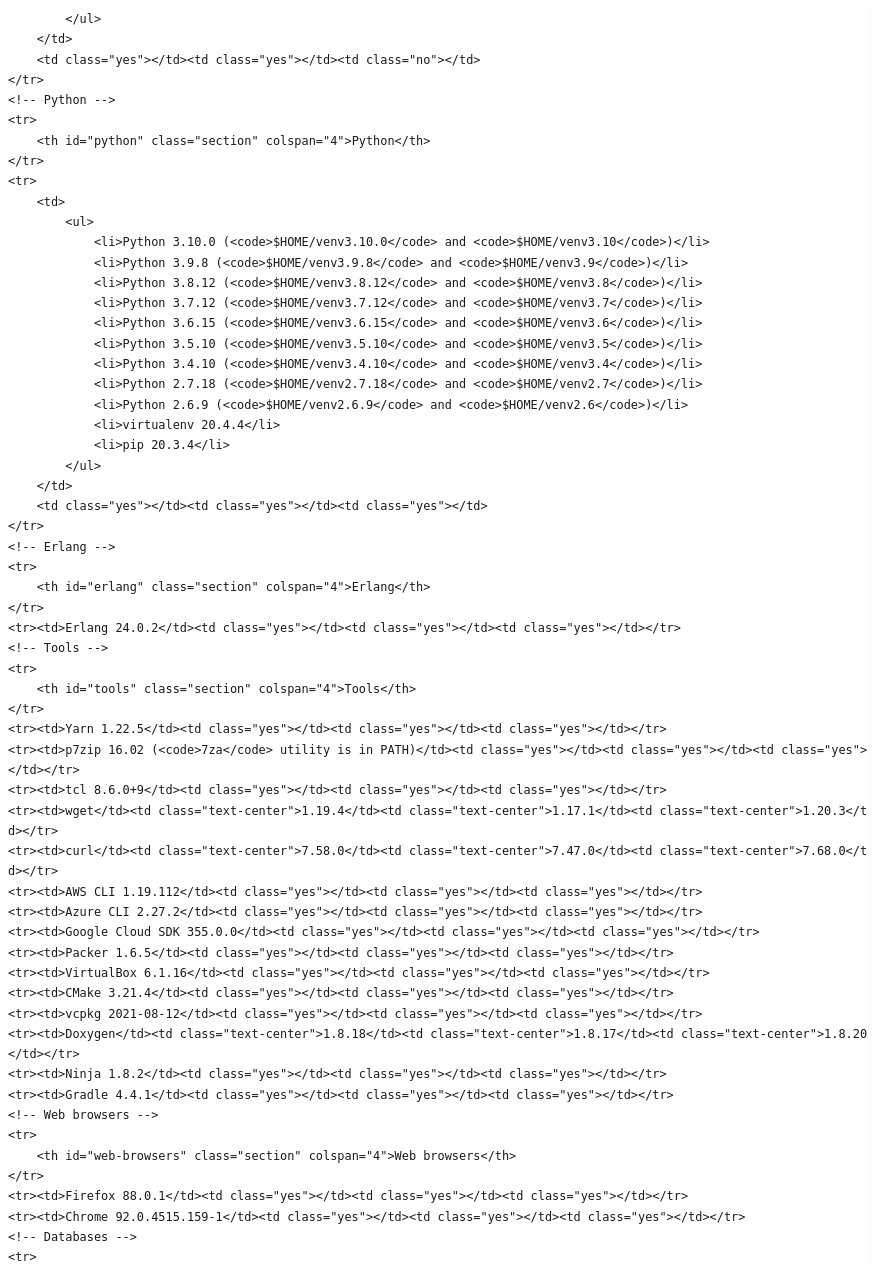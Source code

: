             </ul>
        </td>
        <td class="yes"></td><td class="yes"></td><td class="no"></td>
    </tr>
    <!-- Python -->
    <tr>
        <th id="python" class="section" colspan="4">Python</th>
    </tr>
    <tr>
        <td>
            <ul>
                <li>Python 3.10.0 (<code>$HOME/venv3.10.0</code> and <code>$HOME/venv3.10</code>)</li>
                <li>Python 3.9.8 (<code>$HOME/venv3.9.8</code> and <code>$HOME/venv3.9</code>)</li>
                <li>Python 3.8.12 (<code>$HOME/venv3.8.12</code> and <code>$HOME/venv3.8</code>)</li>
                <li>Python 3.7.12 (<code>$HOME/venv3.7.12</code> and <code>$HOME/venv3.7</code>)</li>
                <li>Python 3.6.15 (<code>$HOME/venv3.6.15</code> and <code>$HOME/venv3.6</code>)</li>
                <li>Python 3.5.10 (<code>$HOME/venv3.5.10</code> and <code>$HOME/venv3.5</code>)</li>
                <li>Python 3.4.10 (<code>$HOME/venv3.4.10</code> and <code>$HOME/venv3.4</code>)</li>
                <li>Python 2.7.18 (<code>$HOME/venv2.7.18</code> and <code>$HOME/venv2.7</code>)</li>
                <li>Python 2.6.9 (<code>$HOME/venv2.6.9</code> and <code>$HOME/venv2.6</code>)</li>
                <li>virtualenv 20.4.4</li>
                <li>pip 20.3.4</li>
            </ul>
        </td>
        <td class="yes"></td><td class="yes"></td><td class="yes"></td>
    </tr>
    <!-- Erlang -->
    <tr>
        <th id="erlang" class="section" colspan="4">Erlang</th>
    </tr>
    <tr><td>Erlang 24.0.2</td><td class="yes"></td><td class="yes"></td><td class="yes"></td></tr>
    <!-- Tools -->
    <tr>
        <th id="tools" class="section" colspan="4">Tools</th>
    </tr>
    <tr><td>Yarn 1.22.5</td><td class="yes"></td><td class="yes"></td><td class="yes"></td></tr>
    <tr><td>p7zip 16.02 (<code>7za</code> utility is in PATH)</td><td class="yes"></td><td class="yes"></td><td class="yes"></td></tr>
    <tr><td>tcl 8.6.0+9</td><td class="yes"></td><td class="yes"></td><td class="yes"></td></tr>
    <tr><td>wget</td><td class="text-center">1.19.4</td><td class="text-center">1.17.1</td><td class="text-center">1.20.3</td></tr>
    <tr><td>curl</td><td class="text-center">7.58.0</td><td class="text-center">7.47.0</td><td class="text-center">7.68.0</td></tr>
    <tr><td>AWS CLI 1.19.112</td><td class="yes"></td><td class="yes"></td><td class="yes"></td></tr>
    <tr><td>Azure CLI 2.27.2</td><td class="yes"></td><td class="yes"></td><td class="yes"></td></tr>
    <tr><td>Google Cloud SDK 355.0.0</td><td class="yes"></td><td class="yes"></td><td class="yes"></td></tr>
    <tr><td>Packer 1.6.5</td><td class="yes"></td><td class="yes"></td><td class="yes"></td></tr>
    <tr><td>VirtualBox 6.1.16</td><td class="yes"></td><td class="yes"></td><td class="yes"></td></tr>
    <tr><td>CMake 3.21.4</td><td class="yes"></td><td class="yes"></td><td class="yes"></td></tr>
    <tr><td>vcpkg 2021-08-12</td><td class="yes"></td><td class="yes"></td><td class="yes"></td></tr>
    <tr><td>Doxygen</td><td class="text-center">1.8.18</td><td class="text-center">1.8.17</td><td class="text-center">1.8.20</td></tr>
    <tr><td>Ninja 1.8.2</td><td class="yes"></td><td class="yes"></td><td class="yes"></td></tr>
    <tr><td>Gradle 4.4.1</td><td class="yes"></td><td class="yes"></td><td class="yes"></td></tr>
    <!-- Web browsers -->
    <tr>
        <th id="web-browsers" class="section" colspan="4">Web browsers</th>
    </tr>
    <tr><td>Firefox 88.0.1</td><td class="yes"></td><td class="yes"></td><td class="yes"></td></tr>
    <tr><td>Chrome 92.0.4515.159-1</td><td class="yes"></td><td class="yes"></td><td class="yes"></td></tr>
    <!-- Databases -->
    <tr>